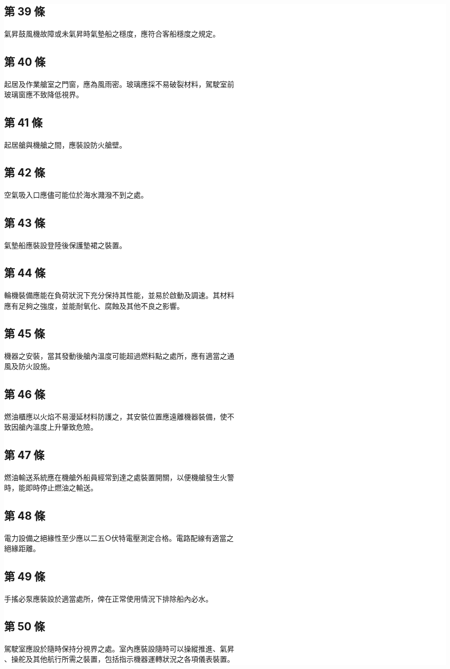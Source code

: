 第 39 條
--------
氣昇鼓風機故障或未氣昇時氣墊船之穩度，應符合客船穩度之規定。

第 40 條
--------
起居及作業艙室之門窗，應為風雨密。玻璃應採不易破裂材料，駕駛室前  
玻璃窗應不致降低視界。

第 41 條
--------
起居艙與機艙之間，應裝設防火艙壁。

第 42 條
--------
空氣吸入口應儘可能位於海水濺潑不到之處。

第 43 條
--------
氣墊船應裝設登陸後保護墊裙之裝置。

第 44 條
--------
輪機裝備應能在負荷狀況下充分保持其性能，並易於啟動及調速。其材料  
應有足夠之強度，並能耐氧化、腐蝕及其他不良之影響。

第 45 條
--------
機器之安裝，當其發動後艙內溫度可能超過燃料點之處所，應有適當之通  
風及防火設施。

第 46 條
--------
燃油櫃應以火焰不易漫延材料防護之，其安裝位置應遠離機器裝備，使不  
致因艙內溫度上升肇致危險。

第 47 條
--------
燃油輸送系統應在機艙外船員經常到達之處裝置開關，以便機艙發生火警  
時，能即時停止燃油之輸送。

第 48 條
--------
電力設備之絕緣性至少應以二五○伏特電壓測定合格。電路配線有適當之  
絕緣距離。

第 49 條
--------
手搖必泵應裝設於適當處所，俾在正常使用情況下排除船內必水。

第 50 條
--------
駕駛室應設於隨時保持分視界之處。室內應裝設隨時可以操縱推進、氣昇  
、操舵及其他航行所需之裝置，包括指示機器運轉狀況之各項儀表裝置。
